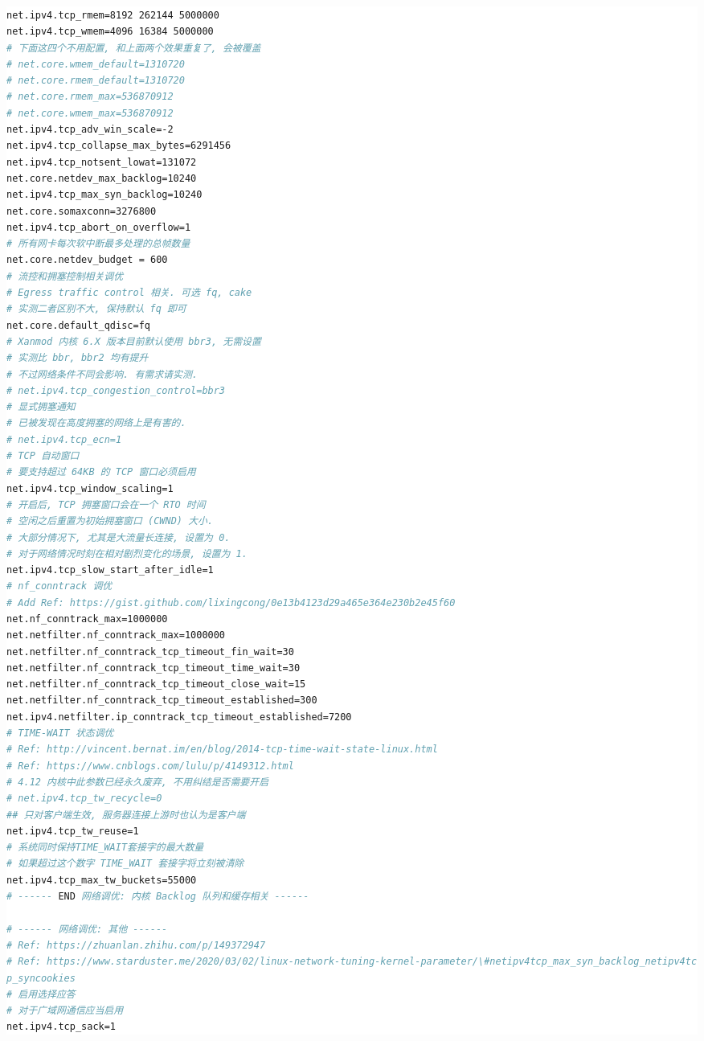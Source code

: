 ```sh
net.ipv4.tcp_rmem=8192 262144 5000000
net.ipv4.tcp_wmem=4096 16384 5000000
# 下面这四个不用配置, 和上面两个效果重复了, 会被覆盖
# net.core.wmem_default=1310720
# net.core.rmem_default=1310720
# net.core.rmem_max=536870912
# net.core.wmem_max=536870912
net.ipv4.tcp_adv_win_scale=-2
net.ipv4.tcp_collapse_max_bytes=6291456
net.ipv4.tcp_notsent_lowat=131072
net.core.netdev_max_backlog=10240
net.ipv4.tcp_max_syn_backlog=10240
net.core.somaxconn=3276800
net.ipv4.tcp_abort_on_overflow=1
# 所有网卡每次软中断最多处理的总帧数量
net.core.netdev_budget = 600
# 流控和拥塞控制相关调优
# Egress traffic control 相关. 可选 fq, cake
# 实测二者区别不大, 保持默认 fq 即可
net.core.default_qdisc=fq
# Xanmod 内核 6.X 版本目前默认使用 bbr3, 无需设置
# 实测比 bbr, bbr2 均有提升
# 不过网络条件不同会影响. 有需求请实测.
# net.ipv4.tcp_congestion_control=bbr3
# 显式拥塞通知
# 已被发现在高度拥塞的网络上是有害的.
# net.ipv4.tcp_ecn=1
# TCP 自动窗口
# 要支持超过 64KB 的 TCP 窗口必须启用
net.ipv4.tcp_window_scaling=1
# 开启后, TCP 拥塞窗口会在一个 RTO 时间
# 空闲之后重置为初始拥塞窗口 (CWND) 大小.
# 大部分情况下, 尤其是大流量长连接, 设置为 0.
# 对于网络情况时刻在相对剧烈变化的场景, 设置为 1.
net.ipv4.tcp_slow_start_after_idle=1
# nf_conntrack 调优
# Add Ref: https://gist.github.com/lixingcong/0e13b4123d29a465e364e230b2e45f60
net.nf_conntrack_max=1000000
net.netfilter.nf_conntrack_max=1000000
net.netfilter.nf_conntrack_tcp_timeout_fin_wait=30
net.netfilter.nf_conntrack_tcp_timeout_time_wait=30
net.netfilter.nf_conntrack_tcp_timeout_close_wait=15
net.netfilter.nf_conntrack_tcp_timeout_established=300
net.ipv4.netfilter.ip_conntrack_tcp_timeout_established=7200
# TIME-WAIT 状态调优
# Ref: http://vincent.bernat.im/en/blog/2014-tcp-time-wait-state-linux.html
# Ref: https://www.cnblogs.com/lulu/p/4149312.html
# 4.12 内核中此参数已经永久废弃, 不用纠结是否需要开启
# net.ipv4.tcp_tw_recycle=0
## 只对客户端生效, 服务器连接上游时也认为是客户端
net.ipv4.tcp_tw_reuse=1
# 系统同时保持TIME_WAIT套接字的最大数量
# 如果超过这个数字 TIME_WAIT 套接字将立刻被清除
net.ipv4.tcp_max_tw_buckets=55000
# ------ END 网络调优: 内核 Backlog 队列和缓存相关 ------

# ------ 网络调优: 其他 ------
# Ref: https://zhuanlan.zhihu.com/p/149372947
# Ref: https://www.starduster.me/2020/03/02/linux-network-tuning-kernel-parameter/\#netipv4tcp_max_syn_backlog_netipv4tcp_syncookies
# 启用选择应答
# 对于广域网通信应当启用
net.ipv4.tcp_sack=1
```